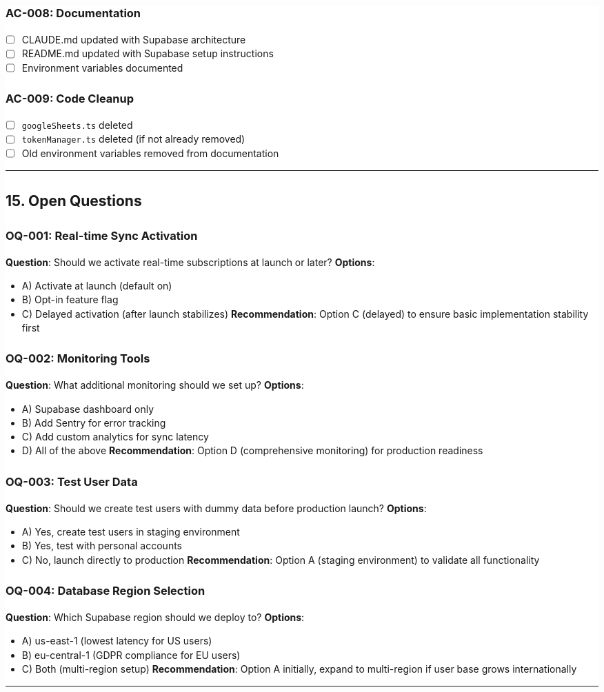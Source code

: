 ### AC-008: Documentation
- [ ] CLAUDE.md updated with Supabase architecture
- [ ] README.md updated with Supabase setup instructions
- [ ] Environment variables documented

### AC-009: Code Cleanup
- [ ] `googleSheets.ts` deleted
- [ ] `tokenManager.ts` deleted (if not already removed)
- [ ] Old environment variables removed from documentation

---

## 15. Open Questions

### OQ-001: Real-time Sync Activation
**Question**: Should we activate real-time subscriptions at launch or later?
**Options**:
- A) Activate at launch (default on)
- B) Opt-in feature flag
- C) Delayed activation (after launch stabilizes)
**Recommendation**: Option C (delayed) to ensure basic implementation stability first

### OQ-002: Monitoring Tools
**Question**: What additional monitoring should we set up?
**Options**:
- A) Supabase dashboard only
- B) Add Sentry for error tracking
- C) Add custom analytics for sync latency
- D) All of the above
**Recommendation**: Option D (comprehensive monitoring) for production readiness

### OQ-003: Test User Data
**Question**: Should we create test users with dummy data before production launch?
**Options**:
- A) Yes, create test users in staging environment
- B) Yes, test with personal accounts
- C) No, launch directly to production
**Recommendation**: Option A (staging environment) to validate all functionality

### OQ-004: Database Region Selection
**Question**: Which Supabase region should we deploy to?
**Options**:
- A) us-east-1 (lowest latency for US users)
- B) eu-central-1 (GDPR compliance for EU users)
- C) Both (multi-region setup)
**Recommendation**: Option A initially, expand to multi-region if user base grows internationally

---
